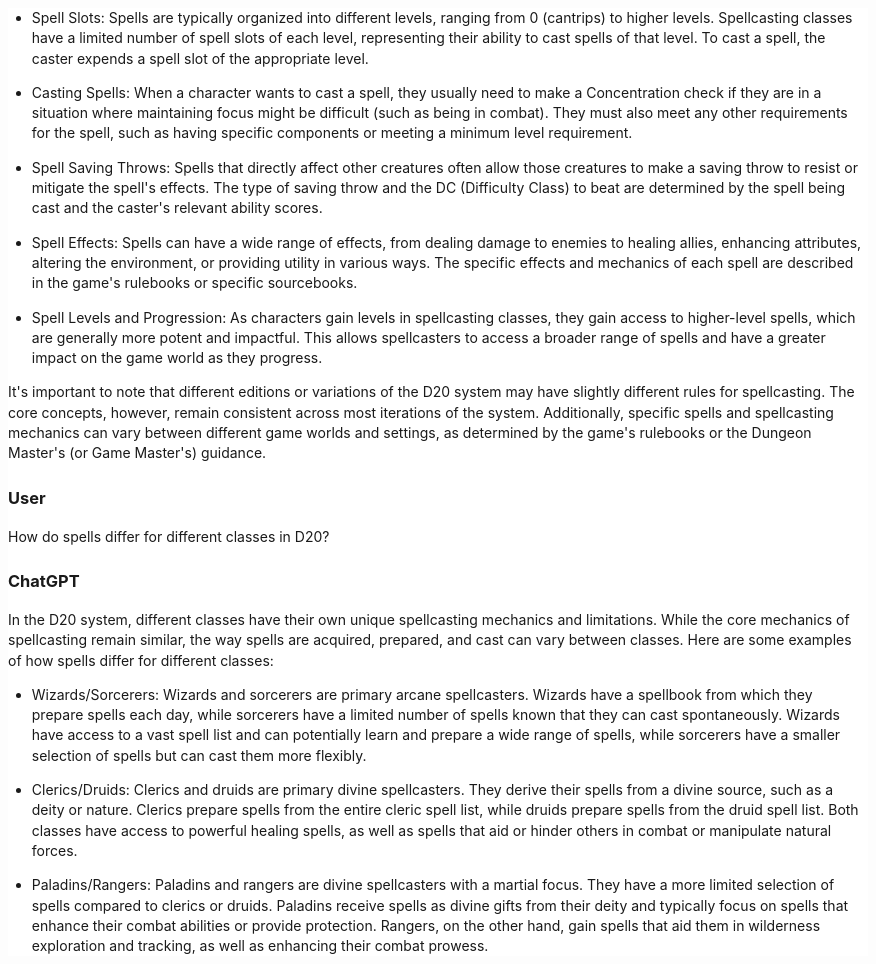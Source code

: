 - Spell Slots: Spells are typically organized into different levels, ranging from 0 (cantrips) to higher levels. Spellcasting classes have a limited number of spell slots of each level, representing their ability to cast spells of that level. To cast a spell, the caster expends a spell slot of the appropriate level.

- Casting Spells: When a character wants to cast a spell, they usually need to make a Concentration check if they are in a situation where maintaining focus might be difficult (such as being in combat). They must also meet any other requirements for the spell, such as having specific components or meeting a minimum level requirement.

- Spell Saving Throws: Spells that directly affect other creatures often allow those creatures to make a saving throw to resist or mitigate the spell's effects. The type of saving throw and the DC (Difficulty Class) to beat are determined by the spell being cast and the caster's relevant ability scores.

- Spell Effects: Spells can have a wide range of effects, from dealing damage to enemies to healing allies, enhancing attributes, altering the environment, or providing utility in various ways. The specific effects and mechanics of each spell are described in the game's rulebooks or specific sourcebooks.

- Spell Levels and Progression: As characters gain levels in spellcasting classes, they gain access to higher-level spells, which are generally more potent and impactful. This allows spellcasters to access a broader range of spells and have a greater impact on the game world as they progress.

It's important to note that different editions or variations of the D20 system may have slightly different rules for spellcasting. The core concepts, however, remain consistent across most iterations of the system. Additionally, specific spells and spellcasting mechanics can vary between different game worlds and settings, as determined by the game's rulebooks or the Dungeon Master's (or Game Master's) guidance.

### User

How do spells differ for different classes in D20?

### ChatGPT


In the D20 system, different classes have their own unique spellcasting mechanics and limitations. While the core mechanics of spellcasting remain similar, the way spells are acquired, prepared, and cast can vary between classes. Here are some examples of how spells differ for different classes:

- Wizards/Sorcerers: Wizards and sorcerers are primary arcane spellcasters. Wizards have a spellbook from which they prepare spells each day, while sorcerers have a limited number of spells known that they can cast spontaneously. Wizards have access to a vast spell list and can potentially learn and prepare a wide range of spells, while sorcerers have a smaller selection of spells but can cast them more flexibly.

- Clerics/Druids: Clerics and druids are primary divine spellcasters. They derive their spells from a divine source, such as a deity or nature. Clerics prepare spells from the entire cleric spell list, while druids prepare spells from the druid spell list. Both classes have access to powerful healing spells, as well as spells that aid or hinder others in combat or manipulate natural forces.

- Paladins/Rangers: Paladins and rangers are divine spellcasters with a martial focus. They have a more limited selection of spells compared to clerics or druids. Paladins receive spells as divine gifts from their deity and typically focus on spells that enhance their combat abilities or provide protection. Rangers, on the other hand, gain spells that aid them in wilderness exploration and tracking, as well as enhancing their combat prowess.
